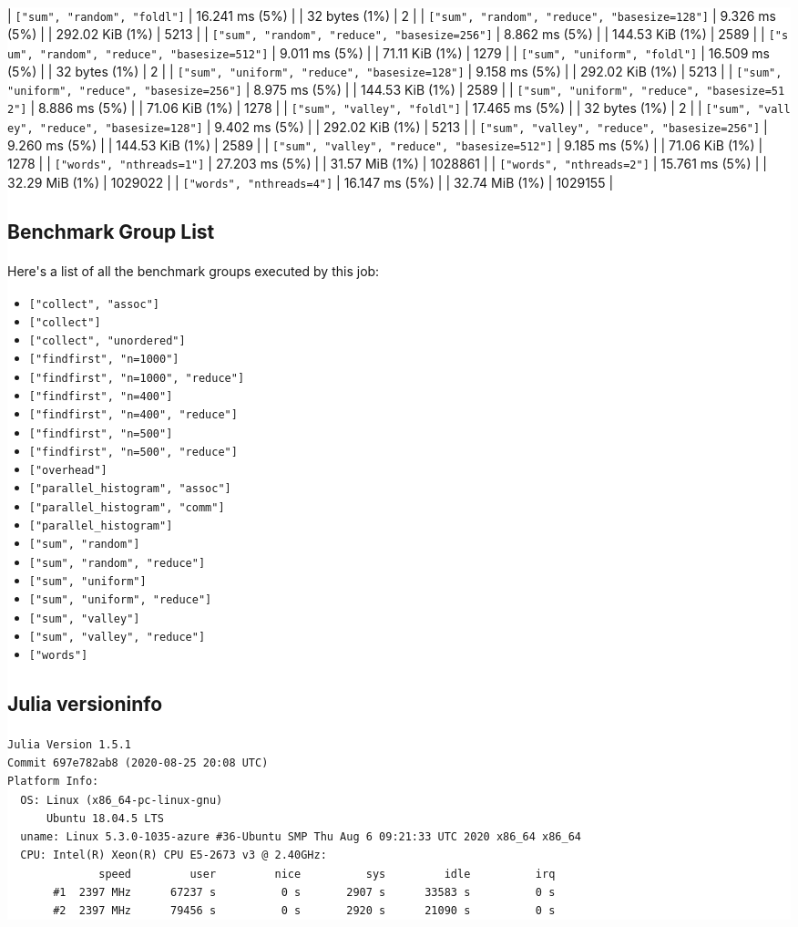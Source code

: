| `["sum", "random", "foldl"]`                        |  16.241 ms (5%) |           |    32 bytes (1%) |           2 |
| `["sum", "random", "reduce", "basesize=128"]`       |   9.326 ms (5%) |           |  292.02 KiB (1%) |        5213 |
| `["sum", "random", "reduce", "basesize=256"]`       |   8.862 ms (5%) |           |  144.53 KiB (1%) |        2589 |
| `["sum", "random", "reduce", "basesize=512"]`       |   9.011 ms (5%) |           |   71.11 KiB (1%) |        1279 |
| `["sum", "uniform", "foldl"]`                       |  16.509 ms (5%) |           |    32 bytes (1%) |           2 |
| `["sum", "uniform", "reduce", "basesize=128"]`      |   9.158 ms (5%) |           |  292.02 KiB (1%) |        5213 |
| `["sum", "uniform", "reduce", "basesize=256"]`      |   8.975 ms (5%) |           |  144.53 KiB (1%) |        2589 |
| `["sum", "uniform", "reduce", "basesize=512"]`      |   8.886 ms (5%) |           |   71.06 KiB (1%) |        1278 |
| `["sum", "valley", "foldl"]`                        |  17.465 ms (5%) |           |    32 bytes (1%) |           2 |
| `["sum", "valley", "reduce", "basesize=128"]`       |   9.402 ms (5%) |           |  292.02 KiB (1%) |        5213 |
| `["sum", "valley", "reduce", "basesize=256"]`       |   9.260 ms (5%) |           |  144.53 KiB (1%) |        2589 |
| `["sum", "valley", "reduce", "basesize=512"]`       |   9.185 ms (5%) |           |   71.06 KiB (1%) |        1278 |
| `["words", "nthreads=1"]`                           |  27.203 ms (5%) |           |   31.57 MiB (1%) |     1028861 |
| `["words", "nthreads=2"]`                           |  15.761 ms (5%) |           |   32.29 MiB (1%) |     1029022 |
| `["words", "nthreads=4"]`                           |  16.147 ms (5%) |           |   32.74 MiB (1%) |     1029155 |

## Benchmark Group List
Here's a list of all the benchmark groups executed by this job:

- `["collect", "assoc"]`
- `["collect"]`
- `["collect", "unordered"]`
- `["findfirst", "n=1000"]`
- `["findfirst", "n=1000", "reduce"]`
- `["findfirst", "n=400"]`
- `["findfirst", "n=400", "reduce"]`
- `["findfirst", "n=500"]`
- `["findfirst", "n=500", "reduce"]`
- `["overhead"]`
- `["parallel_histogram", "assoc"]`
- `["parallel_histogram", "comm"]`
- `["parallel_histogram"]`
- `["sum", "random"]`
- `["sum", "random", "reduce"]`
- `["sum", "uniform"]`
- `["sum", "uniform", "reduce"]`
- `["sum", "valley"]`
- `["sum", "valley", "reduce"]`
- `["words"]`

## Julia versioninfo
```
Julia Version 1.5.1
Commit 697e782ab8 (2020-08-25 20:08 UTC)
Platform Info:
  OS: Linux (x86_64-pc-linux-gnu)
      Ubuntu 18.04.5 LTS
  uname: Linux 5.3.0-1035-azure #36-Ubuntu SMP Thu Aug 6 09:21:33 UTC 2020 x86_64 x86_64
  CPU: Intel(R) Xeon(R) CPU E5-2673 v3 @ 2.40GHz: 
              speed         user         nice          sys         idle          irq
       #1  2397 MHz      67237 s          0 s       2907 s      33583 s          0 s
       #2  2397 MHz      79456 s          0 s       2920 s      21090 s          0 s
```